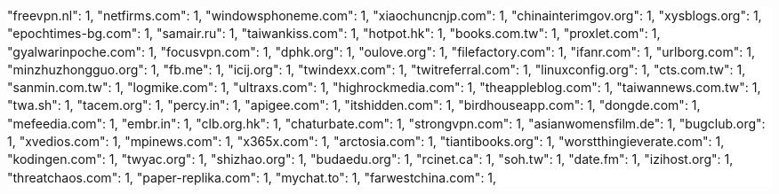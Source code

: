   "freevpn.nl": 1, 
  "netfirms.com": 1, 
  "windowsphoneme.com": 1, 
  "xiaochuncnjp.com": 1, 
  "chinainterimgov.org": 1, 
  "xysblogs.org": 1, 
  "epochtimes-bg.com": 1, 
  "samair.ru": 1, 
  "taiwankiss.com": 1, 
  "hotpot.hk": 1, 
  "books.com.tw": 1, 
  "proxlet.com": 1, 
  "gyalwarinpoche.com": 1, 
  "focusvpn.com": 1, 
  "dphk.org": 1, 
  "oulove.org": 1, 
  "filefactory.com": 1, 
  "ifanr.com": 1, 
  "urlborg.com": 1, 
  "minzhuzhongguo.org": 1, 
  "fb.me": 1, 
  "icij.org": 1, 
  "twindexx.com": 1, 
  "twitreferral.com": 1, 
  "linuxconfig.org": 1, 
  "cts.com.tw": 1, 
  "sanmin.com.tw": 1, 
  "logmike.com": 1, 
  "ultraxs.com": 1, 
  "highrockmedia.com": 1, 
  "theappleblog.com": 1, 
  "taiwannews.com.tw": 1, 
  "twa.sh": 1, 
  "tacem.org": 1, 
  "percy.in": 1, 
  "apigee.com": 1, 
  "itshidden.com": 1, 
  "birdhouseapp.com": 1, 
  "dongde.com": 1, 
  "mefeedia.com": 1, 
  "embr.in": 1, 
  "clb.org.hk": 1, 
  "chaturbate.com": 1, 
  "strongvpn.com": 1, 
  "asianwomensfilm.de": 1, 
  "bugclub.org": 1, 
  "xvedios.com": 1, 
  "mpinews.com": 1, 
  "x365x.com": 1, 
  "arctosia.com": 1, 
  "tiantibooks.org": 1, 
  "worstthingieverate.com": 1, 
  "kodingen.com": 1, 
  "twyac.org": 1, 
  "shizhao.org": 1, 
  "budaedu.org": 1, 
  "rcinet.ca": 1, 
  "soh.tw": 1, 
  "date.fm": 1, 
  "izihost.org": 1, 
  "threatchaos.com": 1, 
  "paper-replika.com": 1, 
  "mychat.to": 1, 
  "farwestchina.com": 1, 